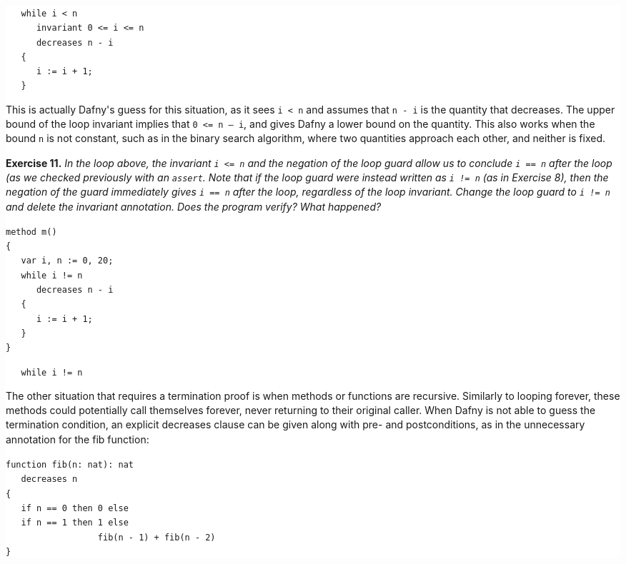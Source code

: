 ```
   while i < n
      invariant 0 <= i <= n
      decreases n - i
   {
      i := i + 1;
   }
```

This is actually Dafny's guess for this situation, as it
sees `i < n` and assumes that `n - i`
is the quantity that decreases. The upper bound of the loop invariant implies
that `0 <= n – i`, and gives Dafny a lower bound on
the quantity. This also works when the bound `n` is not
constant, such as in the binary search algorithm, where two quantities approach
each other, and neither is fixed.

**Exercise 11.**
  *In the loop above, the invariant `i <= n` and the negation of the
  loop guard allow us to conclude `i == n` after the loop (as we
  checked previously with an `assert`. Note that if the loop guard
  were instead written as `i != n` (as in Exercise 8), then the
  negation of the guard immediately gives `i == n` after the loop,
  regardless of the loop invariant. Change the loop guard to `i != n`
  and delete the invariant annotation. Does the program verify? What
  happened?*

``` {.editonly}
method m()
{
   var i, n := 0, 20;
   while i != n
      decreases n - i
   {
      i := i + 1;
   }
}
```

```
   while i != n
```


The other situation that requires a termination proof is
when methods or functions are recursive. Similarly to looping forever, these
methods could potentially call themselves forever, never returning to their
original caller. When Dafny is not able to guess the termination condition, an
explicit decreases clause can be given along with pre- and postconditions, as
in the unnecessary annotation for the fib function:

``` {.editonly}
function fib(n: nat): nat
   decreases n
{
   if n == 0 then 0 else
   if n == 1 then 1 else
                  fib(n - 1) + fib(n - 2)
}
```

